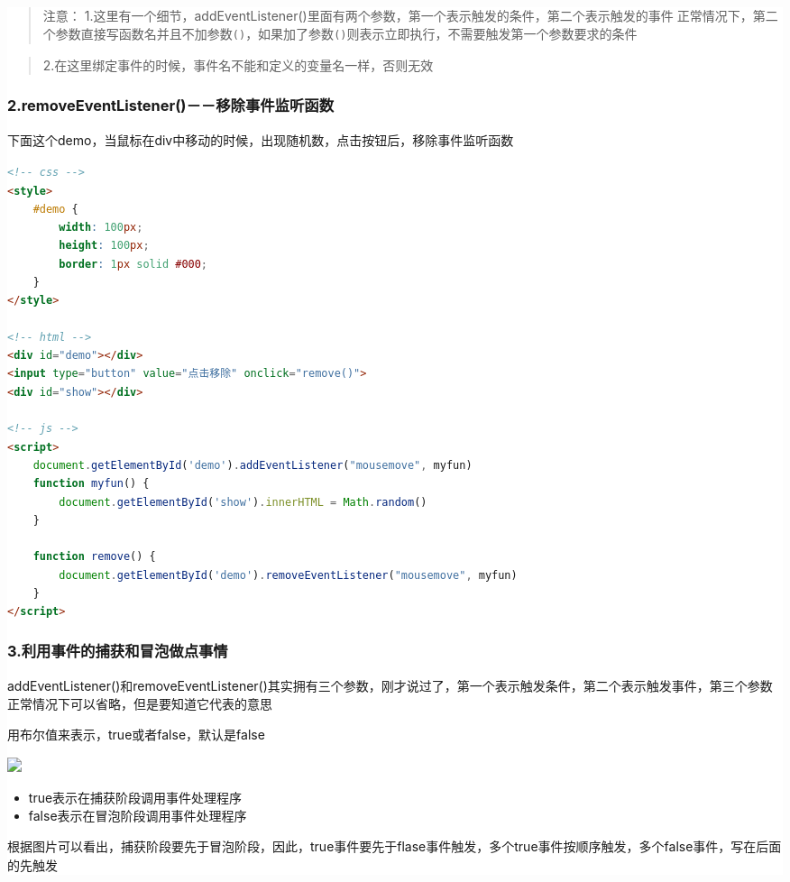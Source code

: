 >注意：
>1.这里有一个细节，addEventListener()里面有两个参数，第一个表示触发的条件，第二个表示触发的事件
>正常情况下，第二个参数直接写函数名并且不加参数`()`，如果加了参数`()`则表示立即执行，不需要触发第一个参数要求的条件

>2.在这里绑定事件的时候，事件名不能和定义的变量名一样，否则无效

### 2.removeEventListener()－－移除事件监听函数

下面这个demo，当鼠标在div中移动的时候，出现随机数，点击按钮后，移除事件监听函数

```html
<!-- css -->
<style>
    #demo {
        width: 100px;
        height: 100px;
        border: 1px solid #000;
    }
</style>

<!-- html -->
<div id="demo"></div>
<input type="button" value="点击移除" onclick="remove()">
<div id="show"></div>

<!-- js -->
<script>
    document.getElementById('demo').addEventListener("mousemove", myfun)
    function myfun() {
        document.getElementById('show').innerHTML = Math.random()
    }

    function remove() {
        document.getElementById('demo').removeEventListener("mousemove", myfun)
    }
</script>
```

<video src="https://vkceyugu.cdn.bspapp.com/VKCEYUGU-imgbed/f139daac-87ba-4cd1-a75c-d6cd88dd34ef.mp4" controls="controls" autoplay="autoplay" width="500" height="300">您的浏览器不支持播放该视频！</video>


### 3.利用事件的捕获和冒泡做点事情

addEventListener()和removeEventListener()其实拥有三个参数，刚才说过了，第一个表示触发条件，第二个表示触发事件，第三个参数正常情况下可以省略，但是要知道它代表的意思

用布尔值来表示，true或者false，默认是false

![](https://vkceyugu.cdn.bspapp.com/VKCEYUGU-imgbed/297eedab-74a9-4417-baa4-0242c2f66630.png)

* true表示在捕获阶段调用事件处理程序
* false表示在冒泡阶段调用事件处理程序

根据图片可以看出，捕获阶段要先于冒泡阶段，因此，true事件要先于flase事件触发，多个true事件按顺序触发，多个false事件，写在后面的先触发

